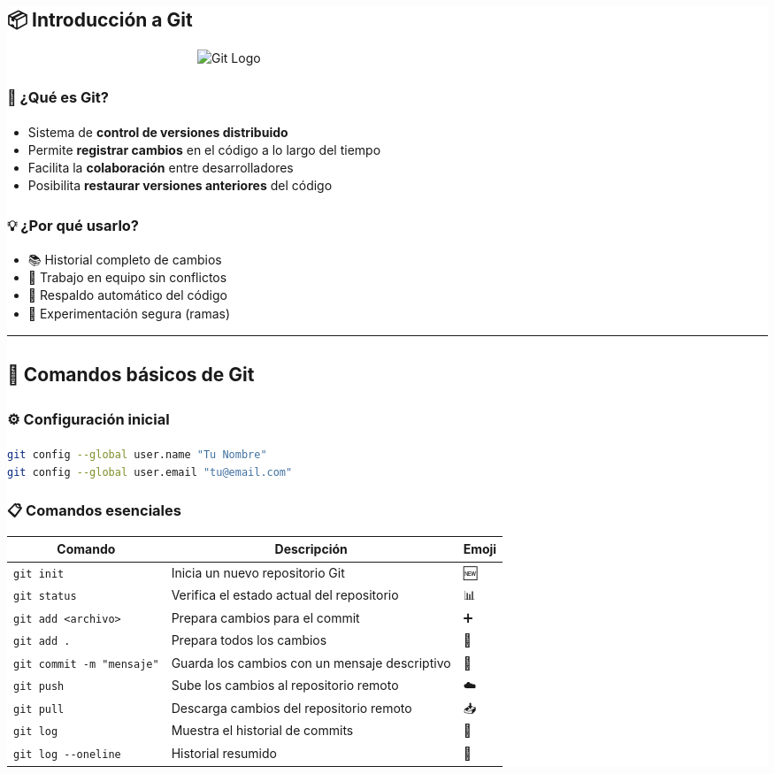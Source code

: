 
## 📦 Introducción a Git

<div style="width:50%; max-width:800px; overflow:hidden; margin:0 auto;">
   <img src="https://1000logos.net/wp-content/uploads/2018/11/GitHub-logo.jpg"
          alt="Git Logo"
          style="width:50%; height:50%; object-fit:cover; object-position:center;">
</div>

### 🤔 ¿Qué es Git?
- Sistema de **control de versiones distribuido**
- Permite **registrar cambios** en el código a lo largo del tiempo
- Facilita la **colaboración** entre desarrolladores
- Posibilita **restaurar versiones anteriores** del código

### 💡 ¿Por qué usarlo?
- 📚 Historial completo de cambios
- 👥 Trabajo en equipo sin conflictos
- 💾 Respaldo automático del código
- 🧪 Experimentación segura (ramas)

---

## 🔧 Comandos básicos de Git

### ⚙️ Configuración inicial
```bash
git config --global user.name "Tu Nombre"
git config --global user.email "tu@email.com"
```

### 📋 Comandos esenciales
| Comando | Descripción | Emoji |
|---------|-------------|--------|
| `git init` | Inicia un nuevo repositorio Git | 🆕 |
| `git status` | Verifica el estado actual del repositorio | 📊 |
| `git add <archivo>` | Prepara cambios para el commit | ➕ |
| `git add .` | Prepara todos los cambios | 📁 |
| `git commit -m "mensaje"` | Guarda los cambios con un mensaje descriptivo | 💾 |
| `git push` | Sube los cambios al repositorio remoto | ☁️ |
| `git pull` | Descarga cambios del repositorio remoto | 📥 |
| `git log` | Muestra el historial de commits | 📜 |
| `git log --oneline` | Historial resumido | 📝 |
